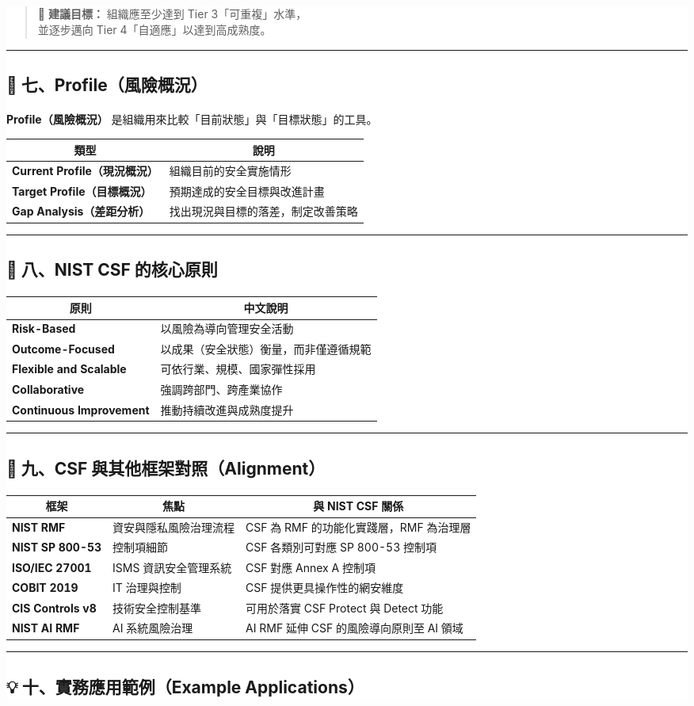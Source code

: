 > 🚀 **建議目標：** 組織應至少達到 Tier 3「可重複」水準，  
> 並逐步邁向 Tier 4「自適應」以達到高成熟度。

---

## 🧾 七、Profile（風險概況）

**Profile（風險概況）** 是組織用來比較「目前狀態」與「目標狀態」的工具。  

| 類型 | 說明 |
|------|------|
| **Current Profile（現況概況）** | 組織目前的安全實施情形 |
| **Target Profile（目標概況）** | 預期達成的安全目標與改進計畫 |
| **Gap Analysis（差距分析）** | 找出現況與目標的落差，制定改善策略 |

---

## 🧠 八、NIST CSF 的核心原則

| 原則 | 中文說明 |
|------|----------|
| **Risk-Based** | 以風險為導向管理安全活動 |
| **Outcome-Focused** | 以成果（安全狀態）衡量，而非僅遵循規範 |
| **Flexible and Scalable** | 可依行業、規模、國家彈性採用 |
| **Collaborative** | 強調跨部門、跨產業協作 |
| **Continuous Improvement** | 推動持續改進與成熟度提升 |

---

## 🔗 九、CSF 與其他框架對照（Alignment）

| 框架 | 焦點 | 與 NIST CSF 關係 |
|------|------|----------------|
| **NIST RMF** | 資安與隱私風險治理流程 | CSF 為 RMF 的功能化實踐層，RMF 為治理層 |
| **NIST SP 800-53** | 控制項細節 | CSF 各類別可對應 SP 800-53 控制項 |
| **ISO/IEC 27001** | ISMS 資訊安全管理系統 | CSF 對應 Annex A 控制項 |
| **COBIT 2019** | IT 治理與控制 | CSF 提供更具操作性的網安維度 |
| **CIS Controls v8** | 技術安全控制基準 | 可用於落實 CSF Protect 與 Detect 功能 |
| **NIST AI RMF** | AI 系統風險治理 | AI RMF 延伸 CSF 的風險導向原則至 AI 領域 |

---

## 💡 十、實務應用範例（Example Applications）
